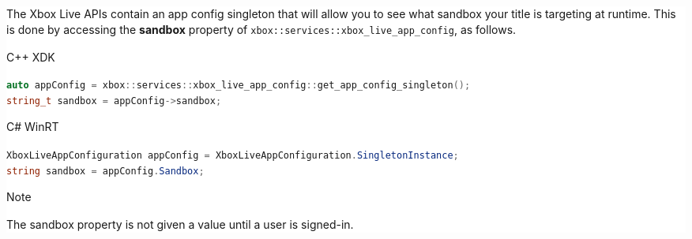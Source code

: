 The Xbox Live APIs contain an app config singleton that will allow you to see what sandbox your title is targeting at runtime.
This is done by accessing the **sandbox** property of `xbox::services::xbox_live_app_config`, as follows.

C++ XDK
```cpp
auto appConfig = xbox::services::xbox_live_app_config::get_app_config_singleton();
string_t sandbox = appConfig->sandbox;

```

C# WinRT
```csharp
XboxLiveAppConfiguration appConfig = XboxLiveAppConfiguration.SingletonInstance;
string sandbox = appConfig.Sandbox;
```

> [!NOTE]
> The sandbox property is not given a value until a user is signed-in.

